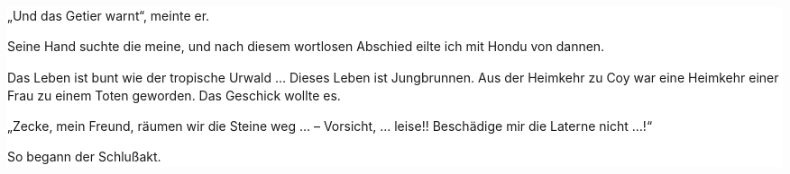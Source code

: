 „Und das Getier warnt“, meinte er.

Seine Hand suchte die meine, und nach diesem wortlosen Abschied eilte ich mit
Hondu von dannen.

Das Leben ist bunt wie der tropische Urwald … Dieses Leben ist Jungbrunnen. Aus
der Heimkehr zu Coy war eine Heimkehr einer Frau zu einem Toten geworden. Das
Geschick wollte es.

„Zecke, mein Freund, räumen wir die Steine weg … – Vorsicht, … leise!!
Beschädige mir die Laterne nicht …!“

So begann der Schlußakt.


